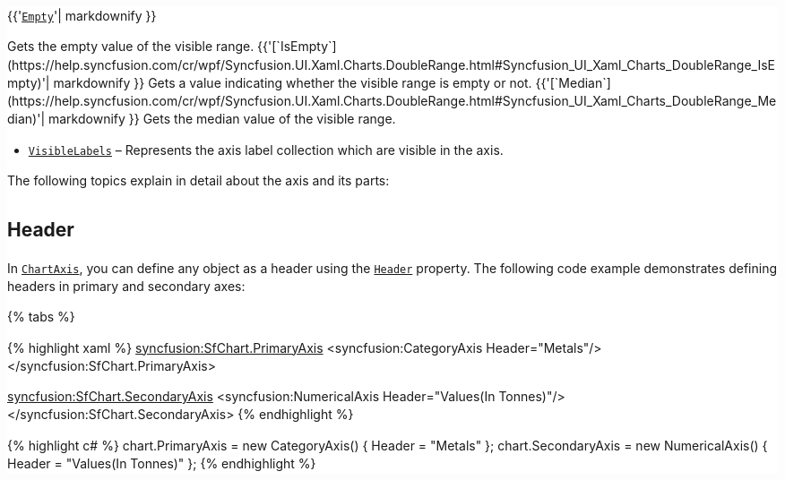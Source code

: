 {{'[`Empty`](https://help.syncfusion.com/cr/wpf/Syncfusion.UI.Xaml.Charts.DoubleRange.html#Syncfusion_UI_Xaml_Charts_DoubleRange_Empty)'| markdownify }}
</td>
<td>
Gets the empty value of the visible range.
</td>
</tr>
<tr>
<td>
{{'[`IsEmpty`](https://help.syncfusion.com/cr/wpf/Syncfusion.UI.Xaml.Charts.DoubleRange.html#Syncfusion_UI_Xaml_Charts_DoubleRange_IsEmpty)'| markdownify }}
</td>
<td>
Gets a value indicating whether the visible range is empty or not.
</td>
</tr>
<tr>
<td>
{{'[`Median`](https://help.syncfusion.com/cr/wpf/Syncfusion.UI.Xaml.Charts.DoubleRange.html#Syncfusion_UI_Xaml_Charts_DoubleRange_Median)'| markdownify }}
</td>
<td>
Gets the median value of the visible range.
</td>
</tr>
</table>

* [`VisibleLabels`](https://help.syncfusion.com/cr/wpf/Syncfusion.UI.Xaml.Charts.ChartAxis.html#Syncfusion_UI_Xaml_Charts_ChartAxis_VisibleLabels) – Represents the axis label collection which are visible in the axis.

The following topics explain in detail about the axis and its parts:

## Header

In [`ChartAxis`](https://help.syncfusion.com/cr/wpf/Syncfusion.UI.Xaml.Charts.ChartAxis.html), you can define any object as a header using the [`Header`](https://help.syncfusion.com/cr/wpf/Syncfusion.UI.Xaml.Charts.ChartAxis.html#Syncfusion_UI_Xaml_Charts_ChartAxis_Header) property. The following code example demonstrates defining headers in primary and secondary axes:

{% tabs %}

{% highlight xaml %}
<syncfusion:SfChart.PrimaryAxis>
    <syncfusion:CategoryAxis Header="Metals"/>
</syncfusion:SfChart.PrimaryAxis>

<syncfusion:SfChart.SecondaryAxis>
    <syncfusion:NumericalAxis Header="Values(In Tonnes)"/>
</syncfusion:SfChart.SecondaryAxis>
{% endhighlight %}

{% highlight c# %}
chart.PrimaryAxis = new CategoryAxis() { Header = "Metals" };
chart.SecondaryAxis = new NumericalAxis() { Header = "Values(In Tonnes)" };
{% endhighlight %}
